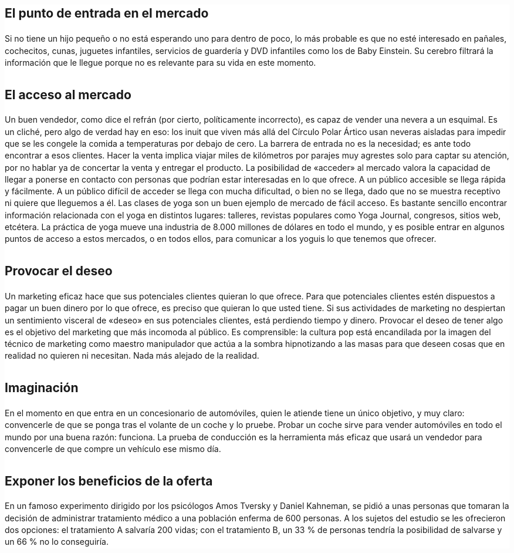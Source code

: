 ## El punto de entrada en el mercado

Si no tiene un hijo pequeño o no está esperando uno para dentro de poco, lo más probable es que no esté interesado en pañales, cochecitos, cunas, juguetes infantiles, servicios de guardería y DVD infantiles como los de Baby Einstein. Su cerebro filtrará la información que le llegue porque no es relevante para su vida en este momento.

## El acceso al mercado

Un buen vendedor, como dice el refrán \(por cierto, políticamente incorrecto\), es capaz de vender una nevera a un esquimal. Es un cliché, pero algo de verdad hay en eso: los inuit que viven más allá del Círculo Polar Ártico usan neveras aisladas para impedir que se les congele la comida a temperaturas por debajo de cero. La barrera de entrada no es la necesidad; es ante todo encontrar a esos clientes. Hacer la venta implica viajar miles de kilómetros por parajes muy agrestes solo para captar su atención, por no hablar ya de concertar la venta y entregar el producto. La posibilidad de «acceder» al mercado valora la capacidad de llegar a ponerse en contacto con personas que podrían estar interesadas en lo que ofrece. A un público accesible se llega rápida y fácilmente. A un público difícil de acceder se llega con mucha dificultad, o bien no se llega, dado que no se muestra receptivo ni quiere que lleguemos a él. Las clases de yoga son un buen ejemplo de mercado de fácil acceso. Es bastante sencillo encontrar información relacionada con el yoga en distintos lugares: talleres, revistas populares como Yoga Journal, congresos, sitios web, etcétera. La práctica de yoga mueve una industria de 8.000 millones de dólares en todo el mundo, y es posible entrar en algunos puntos de acceso a estos mercados, o en todos ellos, para comunicar a los yoguis lo que tenemos que ofrecer.

## Provocar el deseo

Un marketing eficaz hace que sus potenciales clientes quieran lo que ofrece. Para que potenciales clientes estén dispuestos a pagar un buen dinero por lo que ofrece, es preciso que quieran lo que usted tiene. Si sus actividades de marketing no despiertan un sentimiento visceral de «deseo» en sus potenciales clientes, está perdiendo tiempo y dinero. Provocar el deseo de tener algo es el objetivo del marketing que más incomoda al público. Es comprensible: la cultura pop está encandilada por la imagen del técnico de marketing como maestro manipulador que actúa a la sombra hipnotizando a las masas para que deseen cosas que en realidad no quieren ni necesitan. Nada más alejado de la realidad.

## Imaginación

En el momento en que entra en un concesionario de automóviles, quien le atiende tiene un único objetivo, y muy claro: convencerle de que se ponga tras el volante de un coche y lo pruebe. Probar un coche sirve para vender automóviles en todo el mundo por una buena razón: funciona. La prueba de conducción es la herramienta más eficaz que usará un vendedor para convencerle de que compre un vehículo ese mismo día.

## Exponer los beneficios de la oferta

En un famoso experimento dirigido por los psicólogos Amos Tversky y Daniel Kahneman, se pidió a unas personas que tomaran la decisión de administrar tratamiento médico a una población enferma de 600 personas. A los sujetos del estudio se les ofrecieron dos opciones: el tratamiento A salvaría 200 vidas; con el tratamiento B, un 33 % de personas tendría la posibilidad de salvarse y un 66 % no lo conseguiría.
